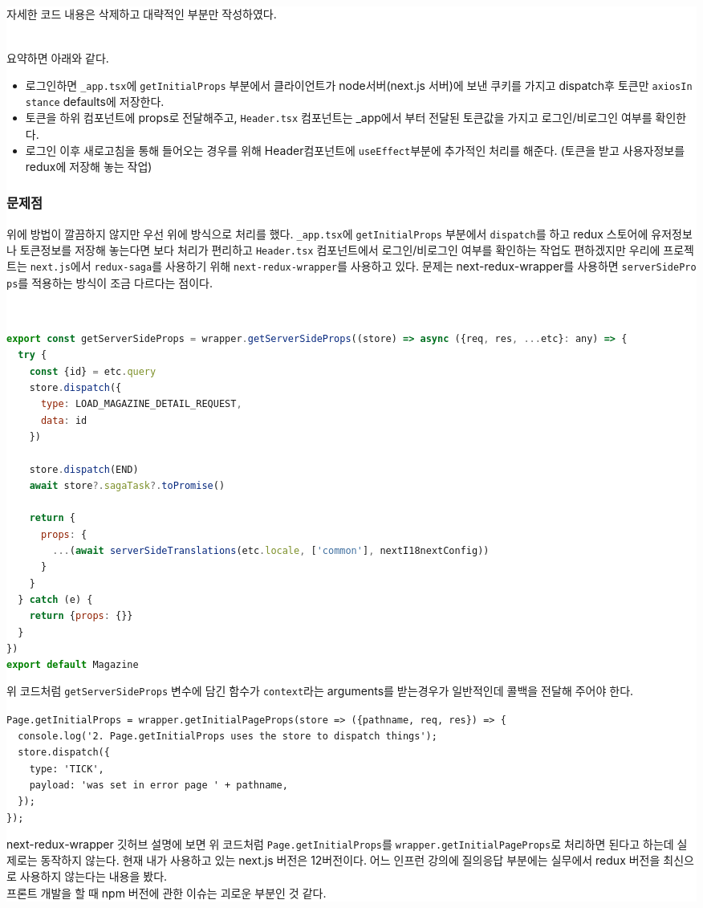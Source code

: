 자세한 코드 내용은 삭제하고 대략적인 부분만 작성하였다.  
<br>

요약하면 아래와 같다.
* 로그인하면 `_app.tsx`에 `getInitialProps` 부분에서 클라이언트가 node서버(next.js 서버)에 보낸 쿠키를 가지고 dispatch후 토큰만 `axiosInstance` defaults에 저장한다.
* 토큰을 하위 컴포넌트에 props로 전달해주고, `Header.tsx` 컴포넌트는 _app에서 부터 전달된 토큰값을 가지고 로그인/비로그인 여부를 확인한다.
* 로그인 이후 새로고침을 통해 들어오는 경우를 위해 Header컴포넌트에 `useEffect`부분에 추가적인 처리를 해준다. (토큰을 받고 사용자정보를 redux에 저장해 놓는 작업)


### 문제점
위에 방법이 깔끔하지 않지만 우선 위에 방식으로 처리를 했다. `_app.tsx`에 `getInitialProps` 부분에서 `dispatch`를 하고 redux 스토어에 유저정보나 토큰정보를 저장해 놓는다면 보다 처리가 편리하고
`Header.tsx` 컴포넌트에서 로그인/비로그인 여부를 확인하는 작업도 편하겠지만 우리에 프로젝트는 `next.js`에서 `redux-saga`를 사용하기 위해 `next-redux-wrapper`를 사용하고 있다.
문제는 next-redux-wrapper를 사용하면 `serverSideProps`를 적용하는 방식이 조금 다르다는 점이다.

<br>

```javascript
export const getServerSideProps = wrapper.getServerSideProps((store) => async ({req, res, ...etc}: any) => {
  try {
    const {id} = etc.query
    store.dispatch({
      type: LOAD_MAGAZINE_DETAIL_REQUEST,
      data: id
    })

    store.dispatch(END)
    await store?.sagaTask?.toPromise()

    return {
      props: {
        ...(await serverSideTranslations(etc.locale, ['common'], nextI18nextConfig))
      }
    }
  } catch (e) {
    return {props: {}}
  }
})
export default Magazine
```

위 코드처럼 `getServerSideProps` 변수에 담긴 함수가 `context`라는 arguments를 받는경우가 일반적인데 콜백을 전달해 주어야 한다.

```javscript
Page.getInitialProps = wrapper.getInitialPageProps(store => ({pathname, req, res}) => {
  console.log('2. Page.getInitialProps uses the store to dispatch things');
  store.dispatch({
    type: 'TICK',
    payload: 'was set in error page ' + pathname,
  });
});
```
next-redux-wrapper 깃허브 설명에 보면 위 코드처럼 `Page.getInitialProps`를 `wrapper.getInitialPageProps`로 처리하면 된다고 하는데 실제로는 동작하지 않는다.
현재 내가 사용하고 있는 next.js 버전은 12버전이다. 어느 인프런 강의에 질의응답 부분에는 실무에서 redux 버전을 최신으로 사용하지 않는다는 내용을 봤다.  
프론트 개발을 할 때 npm 버전에 관한 이슈는 괴로운 부분인 것 같다.  
